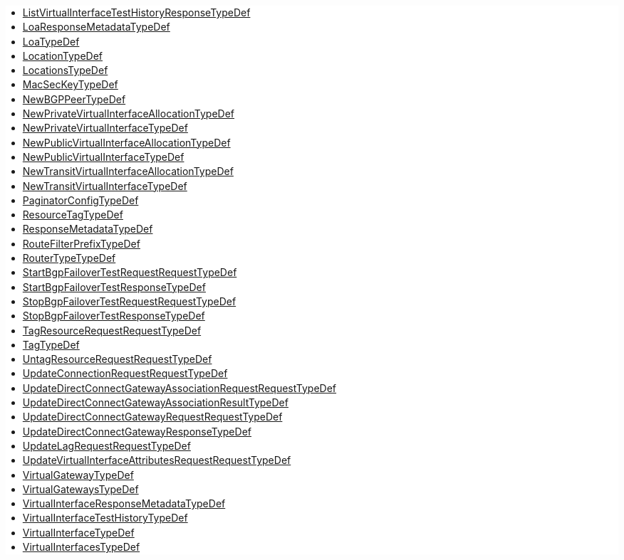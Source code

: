 - [ListVirtualInterfaceTestHistoryResponseTypeDef](./type_defs.md#listvirtualinterfacetesthistoryresponsetypedef)
- [LoaResponseMetadataTypeDef](./type_defs.md#loaresponsemetadatatypedef)
- [LoaTypeDef](./type_defs.md#loatypedef)
- [LocationTypeDef](./type_defs.md#locationtypedef)
- [LocationsTypeDef](./type_defs.md#locationstypedef)
- [MacSecKeyTypeDef](./type_defs.md#macseckeytypedef)
- [NewBGPPeerTypeDef](./type_defs.md#newbgppeertypedef)
- [NewPrivateVirtualInterfaceAllocationTypeDef](./type_defs.md#newprivatevirtualinterfaceallocationtypedef)
- [NewPrivateVirtualInterfaceTypeDef](./type_defs.md#newprivatevirtualinterfacetypedef)
- [NewPublicVirtualInterfaceAllocationTypeDef](./type_defs.md#newpublicvirtualinterfaceallocationtypedef)
- [NewPublicVirtualInterfaceTypeDef](./type_defs.md#newpublicvirtualinterfacetypedef)
- [NewTransitVirtualInterfaceAllocationTypeDef](./type_defs.md#newtransitvirtualinterfaceallocationtypedef)
- [NewTransitVirtualInterfaceTypeDef](./type_defs.md#newtransitvirtualinterfacetypedef)
- [PaginatorConfigTypeDef](./type_defs.md#paginatorconfigtypedef)
- [ResourceTagTypeDef](./type_defs.md#resourcetagtypedef)
- [ResponseMetadataTypeDef](./type_defs.md#responsemetadatatypedef)
- [RouteFilterPrefixTypeDef](./type_defs.md#routefilterprefixtypedef)
- [RouterTypeTypeDef](./type_defs.md#routertypetypedef)
- [StartBgpFailoverTestRequestRequestTypeDef](./type_defs.md#startbgpfailovertestrequestrequesttypedef)
- [StartBgpFailoverTestResponseTypeDef](./type_defs.md#startbgpfailovertestresponsetypedef)
- [StopBgpFailoverTestRequestRequestTypeDef](./type_defs.md#stopbgpfailovertestrequestrequesttypedef)
- [StopBgpFailoverTestResponseTypeDef](./type_defs.md#stopbgpfailovertestresponsetypedef)
- [TagResourceRequestRequestTypeDef](./type_defs.md#tagresourcerequestrequesttypedef)
- [TagTypeDef](./type_defs.md#tagtypedef)
- [UntagResourceRequestRequestTypeDef](./type_defs.md#untagresourcerequestrequesttypedef)
- [UpdateConnectionRequestRequestTypeDef](./type_defs.md#updateconnectionrequestrequesttypedef)
- [UpdateDirectConnectGatewayAssociationRequestRequestTypeDef](./type_defs.md#updatedirectconnectgatewayassociationrequestrequesttypedef)
- [UpdateDirectConnectGatewayAssociationResultTypeDef](./type_defs.md#updatedirectconnectgatewayassociationresulttypedef)
- [UpdateDirectConnectGatewayRequestRequestTypeDef](./type_defs.md#updatedirectconnectgatewayrequestrequesttypedef)
- [UpdateDirectConnectGatewayResponseTypeDef](./type_defs.md#updatedirectconnectgatewayresponsetypedef)
- [UpdateLagRequestRequestTypeDef](./type_defs.md#updatelagrequestrequesttypedef)
- [UpdateVirtualInterfaceAttributesRequestRequestTypeDef](./type_defs.md#updatevirtualinterfaceattributesrequestrequesttypedef)
- [VirtualGatewayTypeDef](./type_defs.md#virtualgatewaytypedef)
- [VirtualGatewaysTypeDef](./type_defs.md#virtualgatewaystypedef)
- [VirtualInterfaceResponseMetadataTypeDef](./type_defs.md#virtualinterfaceresponsemetadatatypedef)
- [VirtualInterfaceTestHistoryTypeDef](./type_defs.md#virtualinterfacetesthistorytypedef)
- [VirtualInterfaceTypeDef](./type_defs.md#virtualinterfacetypedef)
- [VirtualInterfacesTypeDef](./type_defs.md#virtualinterfacestypedef)

